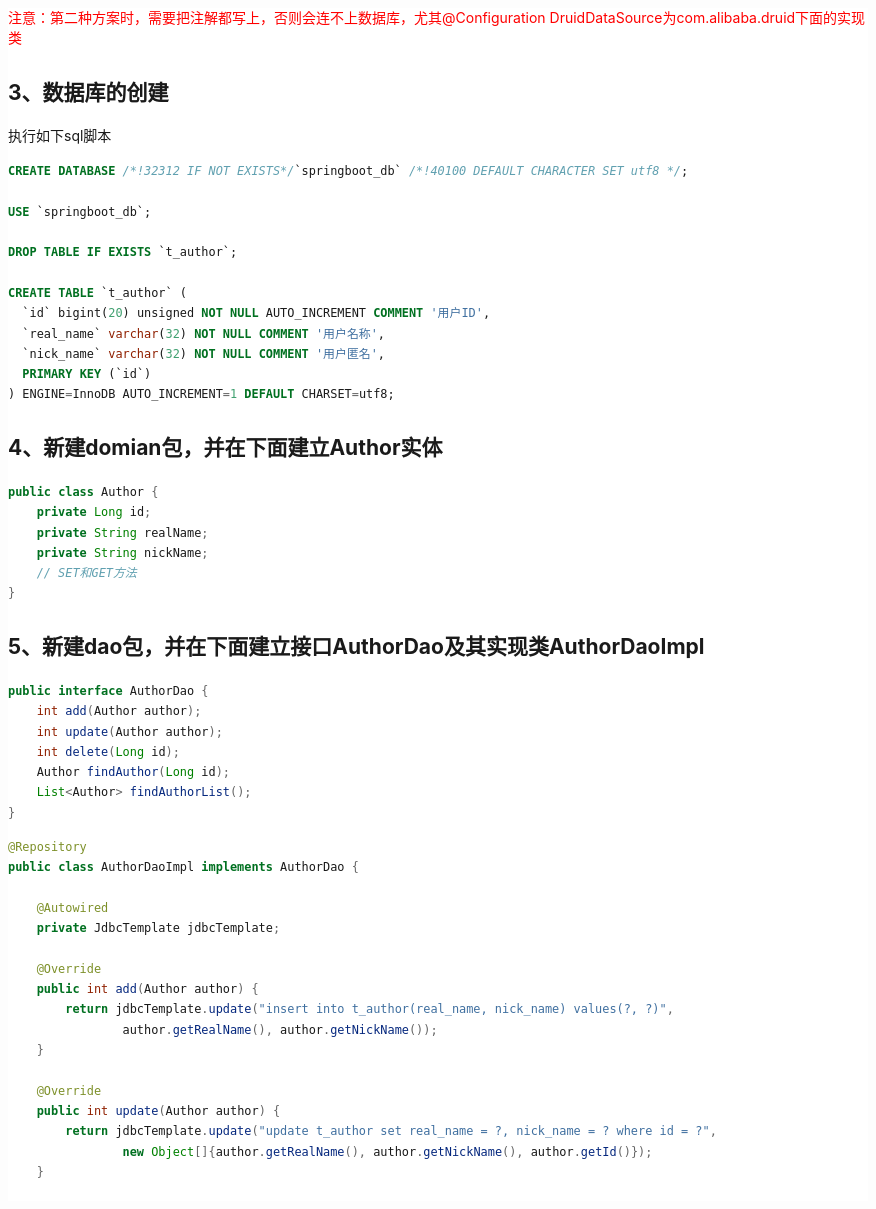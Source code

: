 <font color="red">注意：第二种方案时，需要把注解都写上，否则会连不上数据库，尤其@Configuration
DruidDataSource为com.alibaba.druid下面的实现类
</font>


## 3、数据库的创建<br/>

执行如下sql脚本<br/>

```sql
CREATE DATABASE /*!32312 IF NOT EXISTS*/`springboot_db` /*!40100 DEFAULT CHARACTER SET utf8 */;
 
USE `springboot_db`;
 
DROP TABLE IF EXISTS `t_author`;
 
CREATE TABLE `t_author` (
  `id` bigint(20) unsigned NOT NULL AUTO_INCREMENT COMMENT '用户ID',
  `real_name` varchar(32) NOT NULL COMMENT '用户名称',
  `nick_name` varchar(32) NOT NULL COMMENT '用户匿名',
  PRIMARY KEY (`id`)
) ENGINE=InnoDB AUTO_INCREMENT=1 DEFAULT CHARSET=utf8;
```


## 4、新建domian包，并在下面建立Author实体<br/>
```java
public class Author {
    private Long id;
    private String realName;
    private String nickName;
    // SET和GET方法
}
```
## 5、新建dao包，并在下面建立接口AuthorDao及其实现类AuthorDaoImpl<br/>

```java
public interface AuthorDao {
    int add(Author author);
    int update(Author author);
    int delete(Long id);
    Author findAuthor(Long id);
    List<Author> findAuthorList();
}
```
```java
@Repository
public class AuthorDaoImpl implements AuthorDao {
 
    @Autowired
    private JdbcTemplate jdbcTemplate;
 
    @Override
    public int add(Author author) {
        return jdbcTemplate.update("insert into t_author(real_name, nick_name) values(?, ?)", 
                author.getRealName(), author.getNickName());
    }
 
    @Override
    public int update(Author author) {
        return jdbcTemplate.update("update t_author set real_name = ?, nick_name = ? where id = ?", 
                new Object[]{author.getRealName(), author.getNickName(), author.getId()});      
    }
 
```